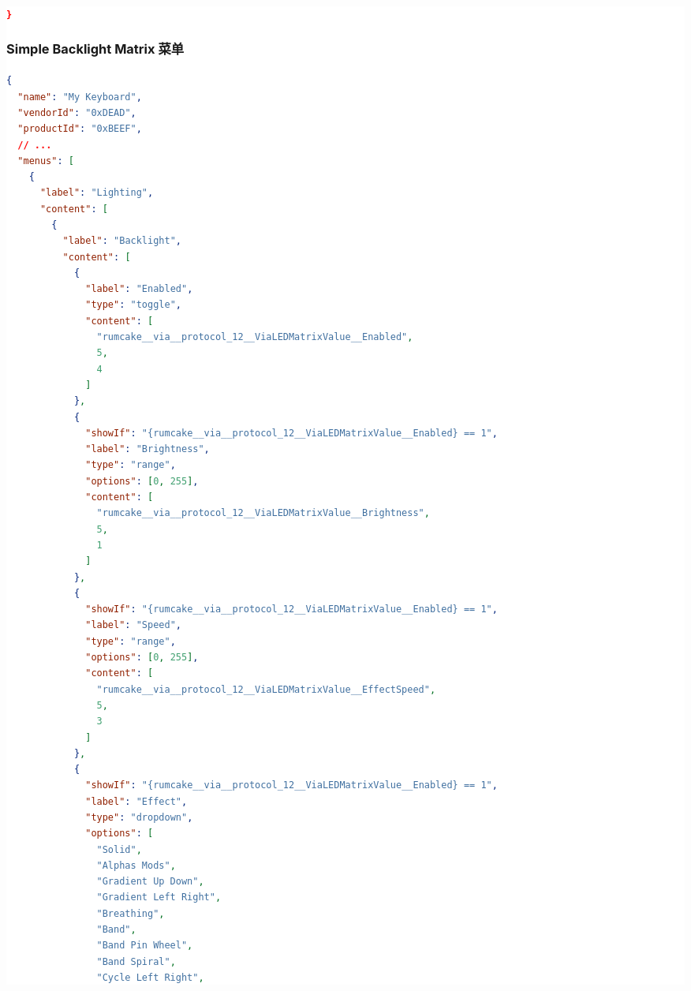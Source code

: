```json ins={10-56}
}
```

### Simple Backlight Matrix 菜单

```json ins={10-81}
{
  "name": "My Keyboard",
  "vendorId": "0xDEAD",
  "productId": "0xBEEF",
  // ...
  "menus": [
    {
      "label": "Lighting",
      "content": [
        {
          "label": "Backlight",
          "content": [
            {
              "label": "Enabled",
              "type": "toggle",
              "content": [
                "rumcake__via__protocol_12__ViaLEDMatrixValue__Enabled",
                5,
                4
              ]
            },
            {
              "showIf": "{rumcake__via__protocol_12__ViaLEDMatrixValue__Enabled} == 1",
              "label": "Brightness",
              "type": "range",
              "options": [0, 255],
              "content": [
                "rumcake__via__protocol_12__ViaLEDMatrixValue__Brightness",
                5,
                1
              ]
            },
            {
              "showIf": "{rumcake__via__protocol_12__ViaLEDMatrixValue__Enabled} == 1",
              "label": "Speed",
              "type": "range",
              "options": [0, 255],
              "content": [
                "rumcake__via__protocol_12__ViaLEDMatrixValue__EffectSpeed",
                5,
                3
              ]
            },
            {
              "showIf": "{rumcake__via__protocol_12__ViaLEDMatrixValue__Enabled} == 1",
              "label": "Effect",
              "type": "dropdown",
              "options": [
                "Solid",
                "Alphas Mods",
                "Gradient Up Down",
                "Gradient Left Right",
                "Breathing",
                "Band",
                "Band Pin Wheel",
                "Band Spiral",
                "Cycle Left Right",
```